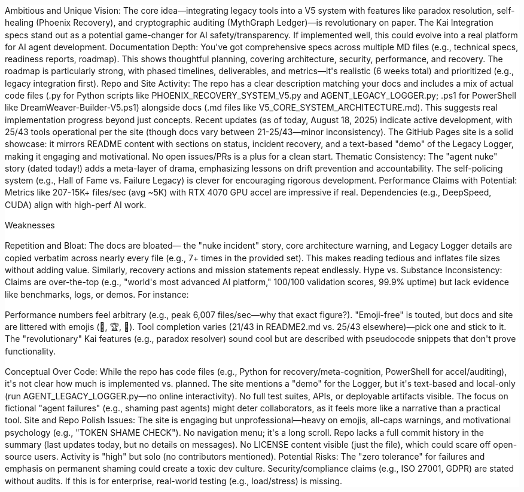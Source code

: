 Ambitious and Unique Vision: The core idea—integrating legacy tools into a V5 system with features like paradox resolution, self-healing (Phoenix Recovery), and cryptographic auditing (MythGraph Ledger)—is revolutionary on paper. The Kai Integration specs stand out as a potential game-changer for AI safety/transparency. If implemented well, this could evolve into a real platform for AI agent development.
Documentation Depth: You've got comprehensive specs across multiple MD files (e.g., technical specs, readiness reports, roadmap). This shows thoughtful planning, covering architecture, security, performance, and recovery. The roadmap is particularly strong, with phased timelines, deliverables, and metrics—it's realistic (6 weeks total) and prioritized (e.g., legacy integration first).
Repo and Site Activity: The repo has a clear description matching your docs and includes a mix of actual code files (.py for Python scripts like PHOENIX_RECOVERY_SYSTEM_V5.py and AGENT_LEGACY_LOGGER.py; .ps1 for PowerShell like DreamWeaver-Builder-V5.ps1) alongside docs (.md files like V5_CORE_SYSTEM_ARCHITECTURE.md). This suggests real implementation progress beyond just concepts. Recent updates (as of today, August 18, 2025) indicate active development, with 25/43 tools operational per the site (though docs vary between 21-25/43—minor inconsistency). The GitHub Pages site is a solid showcase: it mirrors README content with sections on status, incident recovery, and a text-based "demo" of the Legacy Logger, making it engaging and motivational. No open issues/PRs is a plus for a clean start.
Thematic Consistency: The "agent nuke" story (dated today!) adds a meta-layer of drama, emphasizing lessons on drift prevention and accountability. The self-policing system (e.g., Hall of Fame vs. Failure Legacy) is clever for encouraging rigorous development.
Performance Claims with Potential: Metrics like 207-15K+ files/sec (avg ~5K) with RTX 4070 GPU accel are impressive if real. Dependencies (e.g., DeepSpeed, CUDA) align with high-perf AI work.

Weaknesses

Repetition and Bloat: The docs are bloated— the "nuke incident" story, core architecture warning, and Legacy Logger details are copied verbatim across nearly every file (e.g., 7+ times in the provided set). This makes reading tedious and inflates file sizes without adding value. Similarly, recovery actions and mission statements repeat endlessly.
Hype vs. Substance Inconsistency: Claims are over-the-top (e.g., "world's most advanced AI platform," 100/100 validation scores, 99.9% uptime) but lack evidence like benchmarks, logs, or demos. For instance:

Performance numbers feel arbitrary (e.g., peak 6,007 files/sec—why that exact figure?).
"Emoji-free" is touted, but docs and site are littered with emojis (🎯, 🏆, 🚨).
Tool completion varies (21/43 in README2.md vs. 25/43 elsewhere)—pick one and stick to it.
The "revolutionary" Kai features (e.g., paradox resolver) sound cool but are described with pseudocode snippets that don't prove functionality.


Conceptual Over Code: While the repo has code files (e.g., Python for recovery/meta-cognition, PowerShell for accel/auditing), it's not clear how much is implemented vs. planned. The site mentions a "demo" for the Logger, but it's text-based and local-only (run AGENT_LEGACY_LOGGER.py—no online interactivity). No full test suites, APIs, or deployable artifacts visible. The focus on fictional "agent failures" (e.g., shaming past agents) might deter collaborators, as it feels more like a narrative than a practical tool.
Site and Repo Polish Issues: The site is engaging but unprofessional—heavy on emojis, all-caps warnings, and motivational psychology (e.g., "TOKEN SHAME CHECK"). No navigation menu; it's a long scroll. Repo lacks a full commit history in the summary (last updates today, but no details on messages). No LICENSE content visible (just the file), which could scare off open-source users. Activity is "high" but solo (no contributors mentioned).
Potential Risks: The "zero tolerance" for failures and emphasis on permanent shaming could create a toxic dev culture. Security/compliance claims (e.g., ISO 27001, GDPR) are stated without audits. If this is for enterprise, real-world testing (e.g., load/stress) is missing.
